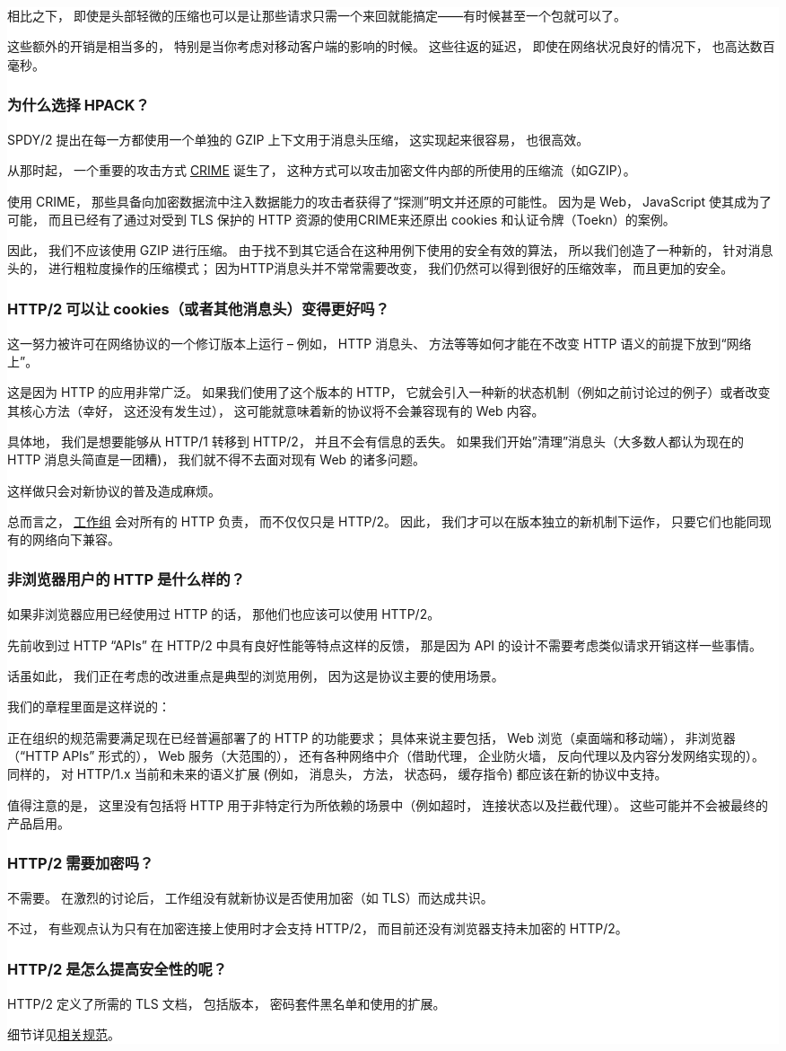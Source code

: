 相比之下， 即使是头部轻微的压缩也可以是让那些请求只需一个来回就能搞定——有时候甚至一个包就可以了。 

这些额外的开销是相当多的， 特别是当你考虑对移动客户端的影响的时候。 这些往返的延迟， 即使在网络状况良好的情况下， 也高达数百毫秒。 

### 为什么选择 HPACK？ 

SPDY/2 提出在每一方都使用一个单独的 GZIP 上下文用于消息头压缩， 这实现起来很容易， 也很高效。 

从那时起， 一个重要的攻击方式 [CRIME](http://en.wikipedia.org/wiki/CRIME) 诞生了， 这种方式可以攻击加密文件内部的所使用的压缩流（如GZIP）。 

使用 CRIME， 那些具备向加密数据流中注入数据能力的攻击者获得了“探测”明文并还原的可能性。 因为是 Web， JavaScript 使其成为了可能， 而且已经有了通过对受到 TLS 保护的 HTTP 资源的使用CRIME来还原出 cookies 和认证令牌（Toekn）的案例。 

因此， 我们不应该使用 GZIP 进行压缩。 由于找不到其它适合在这种用例下使用的安全有效的算法， 所以我们创造了一种新的， 针对消息头的， 进行粗粒度操作的压缩模式； 因为HTTP消息头并不常常需要改变， 我们仍然可以得到很好的压缩效率， 而且更加的安全。 

### HTTP/2 可以让 cookies（或者其他消息头）变得更好吗？ 

这一努力被许可在网络协议的一个修订版本上运行 – 例如， HTTP 消息头、 方法等等如何才能在不改变 HTTP 语义的前提下放到“网络上”。 

这是因为 HTTP 的应用非常广泛。 如果我们使用了这个版本的 HTTP， 它就会引入一种新的状态机制（例如之前讨论过的例子）或者改变其核心方法（幸好， 这还没有发生过）， 这可能就意味着新的协议将不会兼容现有的 Web 内容。 

具体地， 我们是想要能够从 HTTP/1 转移到 HTTP/2， 并且不会有信息的丢失。 如果我们开始”清理”消息头（大多数人都认为现在的 HTTP 消息头简直是一团糟)， 我们就不得不去面对现有 Web 的诸多问题。 

这样做只会对新协议的普及造成麻烦。 

总而言之， [工作组](https://httpwg.github.io/) 会对所有的 HTTP 负责， 而不仅仅只是 HTTP/2。 因此， 我们才可以在版本独立的新机制下运作， 只要它们也能同现有的网络向下兼容。 

### 非浏览器用户的 HTTP 是什么样的？ 

如果非浏览器应用已经使用过 HTTP 的话， 那他们也应该可以使用 HTTP/2。 

先前收到过 HTTP “APIs” 在 HTTP/2 中具有良好性能等特点这样的反馈， 那是因为 API 的设计不需要考虑类似请求开销这样一些事情。 

话虽如此， 我们正在考虑的改进重点是典型的浏览用例， 因为这是协议主要的使用场景。 

我们的章程里面是这样说的： 

正在组织的规范需要满足现在已经普遍部署了的 HTTP 的功能要求； 具体来说主要包括， Web 浏览（桌面端和移动端）， 非浏览器（“HTTP APIs” 形式的）， Web 服务（大范围的）， 还有各种网络中介（借助代理， 企业防火墙， 反向代理以及内容分发网络实现的）。 同样的， 对 HTTP/1.x 当前和未来的语义扩展 (例如， 消息头， 方法， 状态码， 缓存指令) 都应该在新的协议中支持。 
    
值得注意的是， 这里没有包括将 HTTP 用于非特定行为所依赖的场景中（例如超时， 连接状态以及拦截代理）。 这些可能并不会被最终的产品启用。 

### HTTP/2 需要加密吗？ 

不需要。 在激烈的讨论后， 工作组没有就新协议是否使用加密（如 TLS）而达成共识。 

不过， 有些观点认为只有在加密连接上使用时才会支持 HTTP/2， 而目前还没有浏览器支持未加密的 HTTP/2。 

### HTTP/2 是怎么提高安全性的呢？ 

HTTP/2 定义了所需的 TLS 文档， 包括版本， 密码套件黑名单和使用的扩展。 

细节详见[相关规范](http://http2.github.io/http2-spec/#TLSUsage)。 
